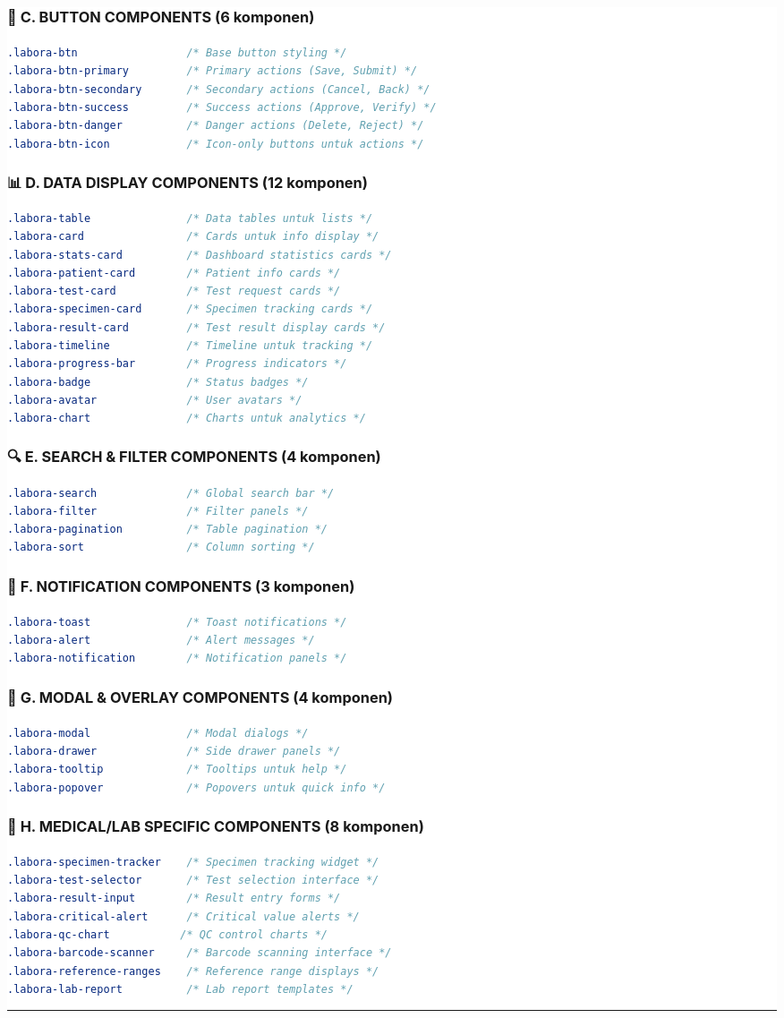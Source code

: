 ### 🔘 **C. BUTTON COMPONENTS (6 komponen)**
```css
.labora-btn                 /* Base button styling */
.labora-btn-primary         /* Primary actions (Save, Submit) */
.labora-btn-secondary       /* Secondary actions (Cancel, Back) */
.labora-btn-success         /* Success actions (Approve, Verify) */
.labora-btn-danger          /* Danger actions (Delete, Reject) */
.labora-btn-icon            /* Icon-only buttons untuk actions */
```

### 📊 **D. DATA DISPLAY COMPONENTS (12 komponen)**
```css
.labora-table               /* Data tables untuk lists */
.labora-card                /* Cards untuk info display */
.labora-stats-card          /* Dashboard statistics cards */
.labora-patient-card        /* Patient info cards */
.labora-test-card           /* Test request cards */
.labora-specimen-card       /* Specimen tracking cards */
.labora-result-card         /* Test result display cards */
.labora-timeline            /* Timeline untuk tracking */
.labora-progress-bar        /* Progress indicators */
.labora-badge               /* Status badges */
.labora-avatar              /* User avatars */
.labora-chart               /* Charts untuk analytics */
```

### 🔍 **E. SEARCH & FILTER COMPONENTS (4 komponen)**
```css
.labora-search              /* Global search bar */
.labora-filter              /* Filter panels */
.labora-pagination          /* Table pagination */
.labora-sort                /* Column sorting */
```

### 🔔 **F. NOTIFICATION COMPONENTS (3 komponen)**
```css
.labora-toast               /* Toast notifications */
.labora-alert               /* Alert messages */
.labora-notification        /* Notification panels */
```

### 📱 **G. MODAL & OVERLAY COMPONENTS (4 komponen)**
```css
.labora-modal               /* Modal dialogs */
.labora-drawer              /* Side drawer panels */
.labora-tooltip             /* Tooltips untuk help */
.labora-popover             /* Popovers untuk quick info */
```

### 📄 **H. MEDICAL/LAB SPECIFIC COMPONENTS (8 komponen)**
```css
.labora-specimen-tracker    /* Specimen tracking widget */
.labora-test-selector       /* Test selection interface */
.labora-result-input        /* Result entry forms */
.labora-critical-alert      /* Critical value alerts */
.labora-qc-chart           /* QC control charts */
.labora-barcode-scanner     /* Barcode scanning interface */
.labora-reference-ranges    /* Reference range displays */
.labora-lab-report          /* Lab report templates */
```

---